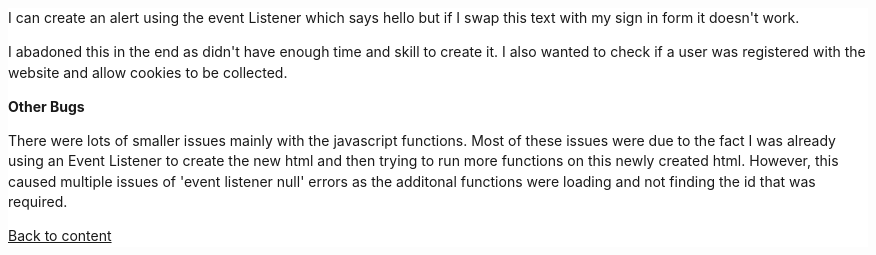 I can create an alert using the event Listener which says hello but if I swap this text with my sign in form it doesn't work.

I abadoned this in the end as didn't have enough time and skill to create it. I also wanted to check if a user was registered with the website and allow cookies to be collected.

**Other Bugs**

There were lots of smaller issues mainly with the javascript functions. Most of these issues were due to the fact I was already using an Event Listener to create the new html and then trying to run more functions on this newly created html. However, this caused multiple issues of 'event listener null' errors as the additonal functions were loading and not finding the id that was required.

[Back to content](#table-of-contents)